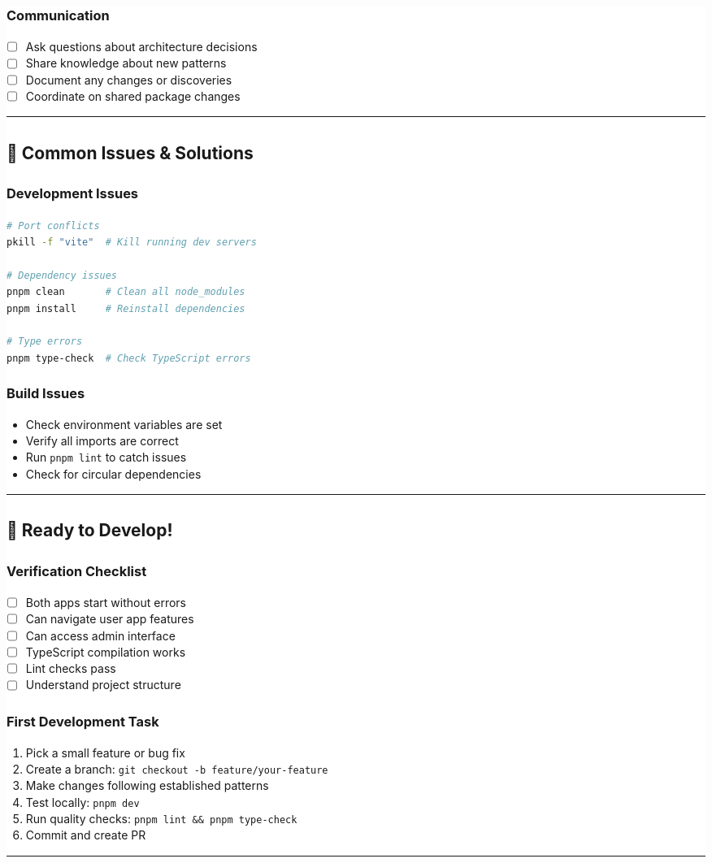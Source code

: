 ### **Communication**
- [ ] Ask questions about architecture decisions
- [ ] Share knowledge about new patterns
- [ ] Document any changes or discoveries
- [ ] Coordinate on shared package changes

---

## 🚨 Common Issues & Solutions

### **Development Issues**
```bash
# Port conflicts
pkill -f "vite"  # Kill running dev servers

# Dependency issues
pnpm clean       # Clean all node_modules
pnpm install     # Reinstall dependencies

# Type errors
pnpm type-check  # Check TypeScript errors
```

### **Build Issues**
- Check environment variables are set
- Verify all imports are correct
- Run `pnpm lint` to catch issues
- Check for circular dependencies

---

## 🎯 Ready to Develop!

### **Verification Checklist**
- [ ] Both apps start without errors
- [ ] Can navigate user app features
- [ ] Can access admin interface
- [ ] TypeScript compilation works
- [ ] Lint checks pass
- [ ] Understand project structure

### **First Development Task**
1. Pick a small feature or bug fix
2. Create a branch: `git checkout -b feature/your-feature`
3. Make changes following established patterns
4. Test locally: `pnpm dev`
5. Run quality checks: `pnpm lint && pnpm type-check`
6. Commit and create PR

---